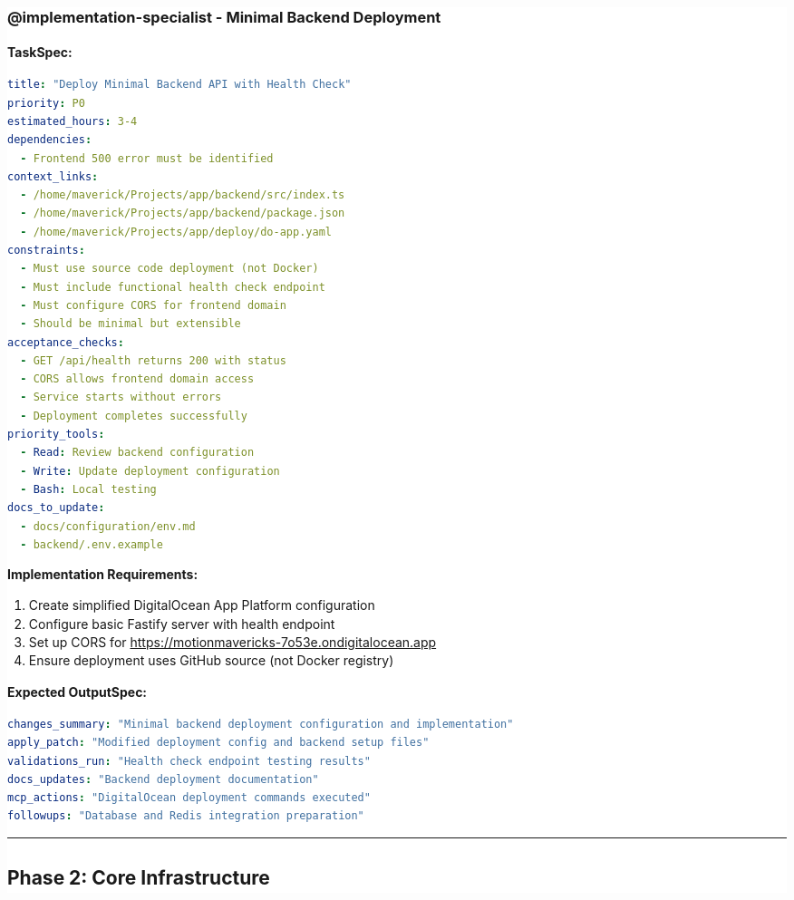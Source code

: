 
### @implementation-specialist - Minimal Backend Deployment

**TaskSpec:**
```yaml
title: "Deploy Minimal Backend API with Health Check"
priority: P0
estimated_hours: 3-4
dependencies:
  - Frontend 500 error must be identified
context_links:
  - /home/maverick/Projects/app/backend/src/index.ts
  - /home/maverick/Projects/app/backend/package.json
  - /home/maverick/Projects/app/deploy/do-app.yaml
constraints:
  - Must use source code deployment (not Docker)
  - Must include functional health check endpoint
  - Must configure CORS for frontend domain
  - Should be minimal but extensible
acceptance_checks:
  - GET /api/health returns 200 with status
  - CORS allows frontend domain access
  - Service starts without errors
  - Deployment completes successfully
priority_tools:
  - Read: Review backend configuration
  - Write: Update deployment configuration
  - Bash: Local testing
docs_to_update:
  - docs/configuration/env.md
  - backend/.env.example
```

**Implementation Requirements:**
1. Create simplified DigitalOcean App Platform configuration
2. Configure basic Fastify server with health endpoint
3. Set up CORS for https://motionmavericks-7o53e.ondigitalocean.app
4. Ensure deployment uses GitHub source (not Docker registry)

**Expected OutputSpec:**
```yaml
changes_summary: "Minimal backend deployment configuration and implementation"
apply_patch: "Modified deployment config and backend setup files"
validations_run: "Health check endpoint testing results"
docs_updates: "Backend deployment documentation"
mcp_actions: "DigitalOcean deployment commands executed"
followups: "Database and Redis integration preparation"
```

---

## Phase 2: Core Infrastructure
